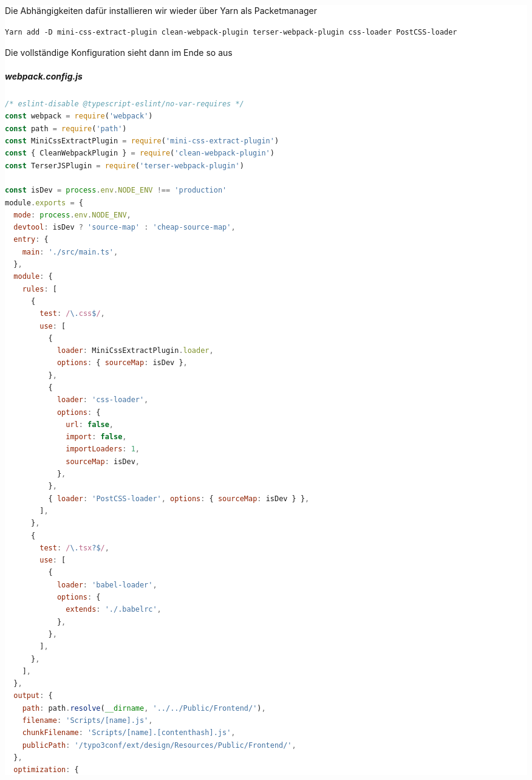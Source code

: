 Die Abhängigkeiten dafür installieren wir wieder über Yarn als Packetmanager

`‌Yarn add -D mini-css-extract-plugin clean-webpack-plugin terser-webpack-plugin css-loader PostCSS-loader`

Die vollständige Konfiguration sieht dann im Ende so aus

##### webpack.config.js

```js
/* eslint-disable @typescript-eslint/no-var-requires */
const webpack = require('webpack')
const path = require('path')
const MiniCssExtractPlugin = require('mini-css-extract-plugin')
const { CleanWebpackPlugin } = require('clean-webpack-plugin')
const TerserJSPlugin = require('terser-webpack-plugin')

const isDev = process.env.NODE_ENV !== 'production'
module.exports = {
  mode: process.env.NODE_ENV,
  devtool: isDev ? 'source-map' : 'cheap-source-map',
  entry: {
    main: './src/main.ts',
  },
  module: {
    rules: [
      {
        test: /\.css$/,
        use: [
          {
            loader: MiniCssExtractPlugin.loader,
            options: { sourceMap: isDev },
          },
          {
            loader: 'css-loader',
            options: {
              url: false,
              import: false,
              importLoaders: 1,
              sourceMap: isDev,
            },
          },
          { loader: 'PostCSS-loader', options: { sourceMap: isDev } },
        ],
      },
      {
        test: /\.tsx?$/,
        use: [
          {
            loader: 'babel-loader',
            options: {
              extends: './.babelrc',
            },
          },
        ],
      },
    ],
  },
  output: {
    path: path.resolve(__dirname, '../../Public/Frontend/'),
    filename: 'Scripts/[name].js',
    chunkFilename: 'Scripts/[name].[contenthash].js',
    publicPath: '/typo3conf/ext/design/Resources/Public/Frontend/',
  },
  optimization: {
```